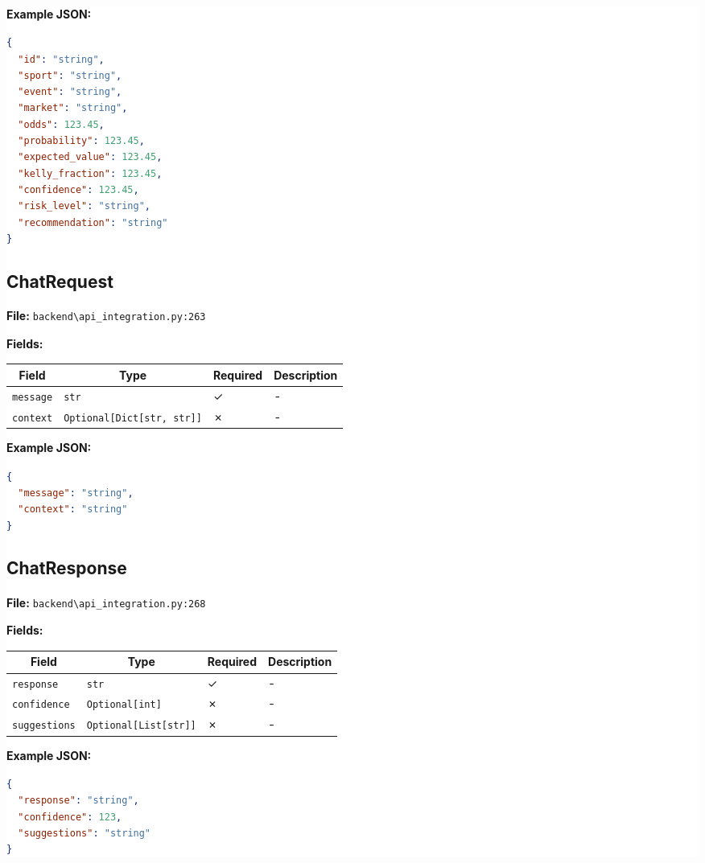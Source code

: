 **Example JSON:**
```json
{
  "id": "string",
  "sport": "string",
  "event": "string",
  "market": "string",
  "odds": 123.45,
  "probability": 123.45,
  "expected_value": 123.45,
  "kelly_fraction": 123.45,
  "confidence": 123.45,
  "risk_level": "string",
  "recommendation": "string"
}
```


## ChatRequest

**File:** `backend\api_integration.py:263`

**Fields:**

| Field | Type | Required | Description |
|-------|------|----------|-------------|
| `message` | `str` | ✓ | - |
| `context` | `Optional[Dict[str, str]]` | ✗ | - |

**Example JSON:**
```json
{
  "message": "string",
  "context": "string"
}
```


## ChatResponse

**File:** `backend\api_integration.py:268`

**Fields:**

| Field | Type | Required | Description |
|-------|------|----------|-------------|
| `response` | `str` | ✓ | - |
| `confidence` | `Optional[int]` | ✗ | - |
| `suggestions` | `Optional[List[str]]` | ✗ | - |

**Example JSON:**
```json
{
  "response": "string",
  "confidence": 123,
  "suggestions": "string"
}
```
